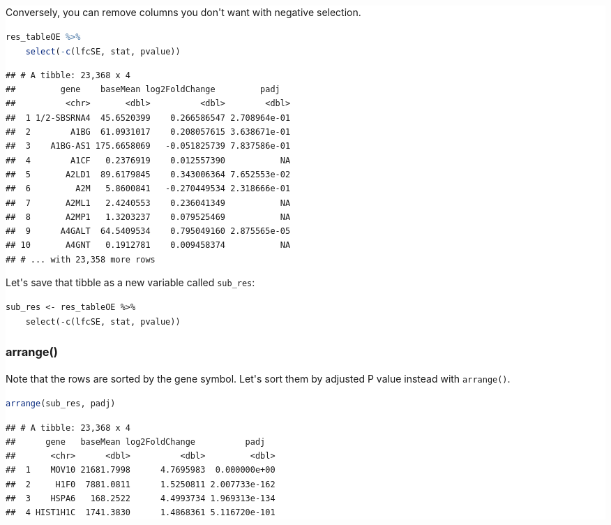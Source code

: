 Conversely, you can remove columns you don't want with negative selection.

``` r
res_tableOE %>%
    select(-c(lfcSE, stat, pvalue))
```

    ## # A tibble: 23,368 x 4
    ##         gene    baseMean log2FoldChange         padj
    ##          <chr>       <dbl>          <dbl>        <dbl>
    ##  1 1/2-SBSRNA4  45.6520399    0.266586547 2.708964e-01
    ##  2        A1BG  61.0931017    0.208057615 3.638671e-01
    ##  3    A1BG-AS1 175.6658069   -0.051825739 7.837586e-01
    ##  4        A1CF   0.2376919    0.012557390           NA
    ##  5       A2LD1  89.6179845    0.343006364 7.652553e-02
    ##  6         A2M   5.8600841   -0.270449534 2.318666e-01
    ##  7       A2ML1   2.4240553    0.236041349           NA
    ##  8       A2MP1   1.3203237    0.079525469           NA
    ##  9      A4GALT  64.5409534    0.795049160 2.875565e-05
    ## 10       A4GNT   0.1912781    0.009458374           NA
    ## # ... with 23,358 more rows

Let's save that tibble as a new variable called `sub_res`:

```
sub_res <- res_tableOE %>%
    select(-c(lfcSE, stat, pvalue))
```

### arrange()

Note that the rows are sorted by the gene symbol. Let's sort them by adjusted P value instead with `arrange()`.

``` r
arrange(sub_res, padj)
```

    ## # A tibble: 23,368 x 4
    ##      gene   baseMean log2FoldChange          padj
    ##       <chr>      <dbl>          <dbl>         <dbl>
    ##  1    MOV10 21681.7998      4.7695983  0.000000e+00
    ##  2     H1F0  7881.0811      1.5250811 2.007733e-162
    ##  3    HSPA6   168.2522      4.4993734 1.969313e-134
    ##  4 HIST1H1C  1741.3830      1.4868361 5.116720e-101